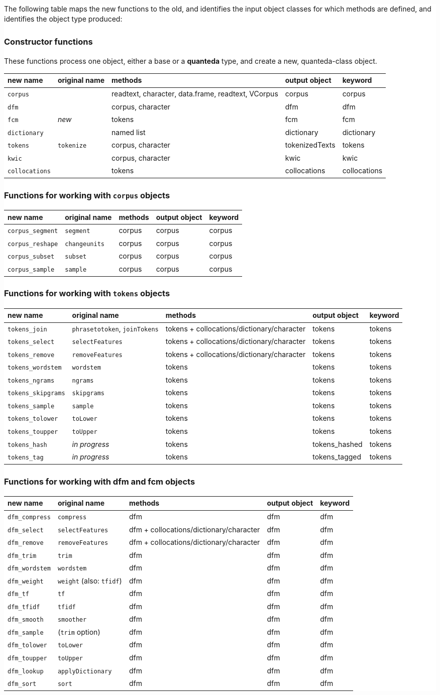 The following table maps the new functions to the old, and identifies the input
object classes for which methods are defined, and identifies the object type
produced:

### Constructor functions

These functions process one object, either a base or a **quanteda** type, and create a new, quanteda-class object.

new name | original name | methods | output object | keyword
:--------|:------------- |:------- |:------------- |:-------
`corpus` | | readtext, character, data.frame, readtext, VCorpus | corpus | corpus
`dfm` | | corpus, character | dfm | dfm
`fcm`    | *new* | tokens | fcm | fcm
`dictionary` |  | named list | dictionary | dictionary
`tokens` | `tokenize` | corpus, character | tokenizedTexts | tokens
`kwic`   | | corpus, character | kwic | kwic
`collocations` | | tokens | collocations | collocations

### Functions for working with `corpus` objects

new name | original name | methods | output object | keyword
:--------|:------------- |:------- |:------------- |:-------
`corpus_segment` | `segment`      | corpus | corpus | corpus
`corpus_reshape` | `changeunits`      | corpus | corpus | corpus
`corpus_subset` | `subset`      | corpus | corpus | corpus
`corpus_sample` | `sample` | corpus | corpus | corpus


### Functions for working with `tokens` objects

new name | original name | methods | output object | keyword
:--------|:------------- |:------- |:------------- |:-------
`tokens_join` | `phrasetotoken`, `joinTokens` | tokens + collocations/dictionary/character | tokens | tokens
`tokens_select` | `selectFeatures` | tokens + collocations/dictionary/character | tokens | tokens
`tokens_remove` | `removeFeatures` | tokens + collocations/dictionary/character | tokens | tokens
`tokens_wordstem` | `wordstem` | tokens | tokens | tokens
`tokens_ngrams` | `ngrams` | tokens | tokens | tokens
`tokens_skipgrams` | `skipgrams` | tokens | tokens | tokens
`tokens_sample` | `sample` | tokens | tokens | tokens
`tokens_tolower` | `toLower` | tokens | tokens | tokens
`tokens_toupper` | `toUpper` | tokens | tokens | tokens
`tokens_hash`    | *in progress* | tokens | tokens_hashed | tokens
`tokens_tag`    | *in progress* | tokens | tokens_tagged | tokens

### Functions for working with dfm and fcm objects

new name | original name | methods | output object | keyword
:--------|:------------- |:------- |:------------- |:-------
`dfm_compress` | `compress` | dfm  | dfm | dfm
`dfm_select` | `selectFeatures` | dfm + collocations/dictionary/character | dfm | dfm
`dfm_remove` | `removeFeatures` | dfm + collocations/dictionary/character | dfm | dfm
`dfm_trim`   | `trim` | dfm | dfm | dfm
`dfm_wordstem` | `wordstem` | dfm | dfm | dfm
`dfm_weight` | `weight` (also: `tfidf`) | dfm | dfm | dfm
`dfm_tf` | `tf` | dfm | dfm | dfm
`dfm_tfidf` | `tfidf` | dfm | dfm | dfm
`dfm_smooth` | `smoother` | dfm | dfm | dfm
`dfm_sample` | (`trim` option) | dfm | dfm | dfm
`dfm_tolower` | `toLower` | dfm | dfm | dfm
`dfm_toupper` | `toUpper` | dfm | dfm | dfm
`dfm_lookup` | `applyDictionary` | dfm | dfm | dfm
`dfm_sort`    | `sort` | dfm | dfm | dfm
